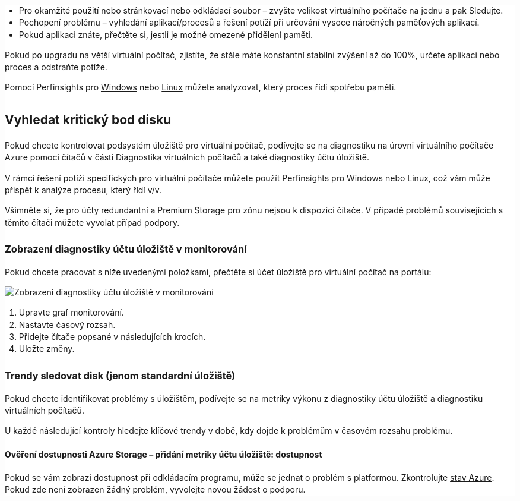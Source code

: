 * Pro okamžité použití nebo stránkovací nebo odkládací soubor – zvyšte velikost virtuálního počítače na jednu a pak Sledujte.
* Pochopení problému – vyhledání aplikací/procesů a řešení potíží při určování vysoce náročných paměťových aplikací.
* Pokud aplikaci znáte, přečtěte si, jestli je možné omezené přidělení paměti.

Pokud po upgradu na větší virtuální počítač, zjistíte, že stále máte konstantní stabilní zvýšení až do 100%, určete aplikaci nebo proces a odstraňte potíže.

Pomocí Perfinsights pro [Windows](./how-to-use-perfinsights.md) nebo [Linux](./how-to-use-perfinsights-linux.md) můžete analyzovat, který proces řídí spotřebu paměti. 

## <a name="check-for-disk-bottleneck"></a>Vyhledat kritický bod disku

Pokud chcete kontrolovat podsystém úložiště pro virtuální počítač, podívejte se na diagnostiku na úrovni virtuálního počítače Azure pomocí čítačů v části Diagnostika virtuálních počítačů a také diagnostiky účtu úložiště.

V rámci řešení potíží specifických pro virtuální počítače můžete použít Perfinsights pro [Windows](./how-to-use-perfinsights.md) nebo [Linux](./how-to-use-perfinsights-linux.md), což vám může přispět k analýze procesu, který řídí v/v. 

Všimněte si, že pro účty redundantní a Premium Storage pro zónu nejsou k dispozici čítače. V případě problémů souvisejících s těmito čítači můžete vyvolat případ podpory.

### <a name="viewing-storage-account-diagnostics-in-monitoring"></a>Zobrazení diagnostiky účtu úložiště v monitorování

Pokud chcete pracovat s níže uvedenými položkami, přečtěte si účet úložiště pro virtuální počítač na portálu:

![Zobrazení diagnostiky účtu úložiště v monitorování](media/troubleshoot-performance-virtual-machine-linux-windows/9-virtual-machine-storage-account.png)

1. Upravte graf monitorování.
2. Nastavte časový rozsah.
3. Přidejte čítače popsané v následujících krocích.
4. Uložte změny.

### <a name="disk-observe-trends-standard-storage-only"></a>Trendy sledovat disk (jenom standardní úložiště)

Pokud chcete identifikovat problémy s úložištěm, podívejte se na metriky výkonu z diagnostiky účtu úložiště a diagnostiku virtuálních počítačů.

U každé následující kontroly hledejte klíčové trendy v době, kdy dojde k problémům v časovém rozsahu problému.

#### <a name="check-azure-storage-availability--add-the-storage-account-metric-availability"></a>Ověření dostupnosti Azure Storage – přidání metriky účtu úložiště: dostupnost

Pokud se vám zobrazí dostupnost při odkládacím programu, může se jednat o problém s platformou. Zkontrolujte [stav Azure](https://azure.microsoft.com/status/). Pokud zde není zobrazen žádný problém, vyvolejte novou žádost o podporu.
